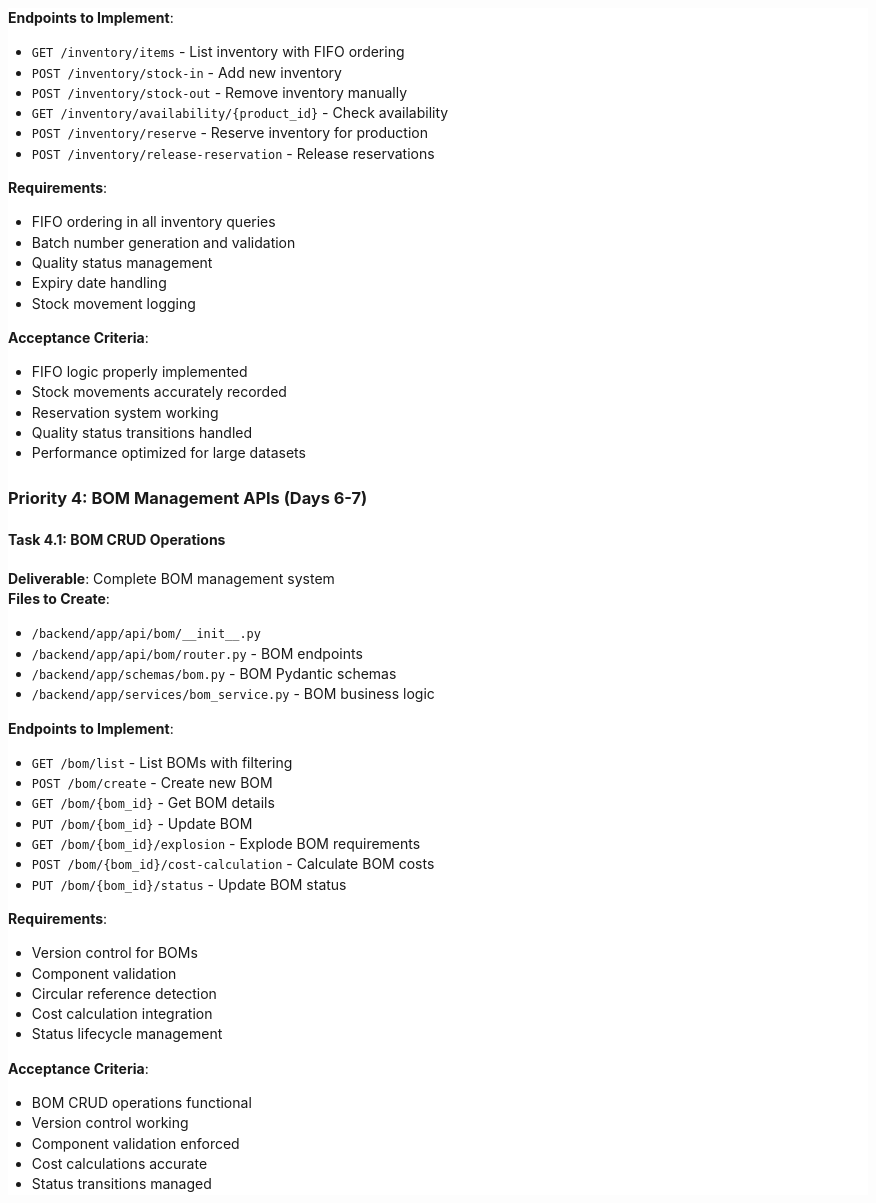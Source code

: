 **Endpoints to Implement**:
- `GET /inventory/items` - List inventory with FIFO ordering
- `POST /inventory/stock-in` - Add new inventory
- `POST /inventory/stock-out` - Remove inventory manually
- `GET /inventory/availability/{product_id}` - Check availability
- `POST /inventory/reserve` - Reserve inventory for production
- `POST /inventory/release-reservation` - Release reservations

**Requirements**:
- FIFO ordering in all inventory queries
- Batch number generation and validation
- Quality status management
- Expiry date handling
- Stock movement logging

**Acceptance Criteria**:
- FIFO logic properly implemented
- Stock movements accurately recorded
- Reservation system working
- Quality status transitions handled
- Performance optimized for large datasets

### **Priority 4: BOM Management APIs (Days 6-7)**

#### Task 4.1: BOM CRUD Operations
**Deliverable**: Complete BOM management system  
**Files to Create**:
- `/backend/app/api/bom/__init__.py`
- `/backend/app/api/bom/router.py` - BOM endpoints
- `/backend/app/schemas/bom.py` - BOM Pydantic schemas
- `/backend/app/services/bom_service.py` - BOM business logic

**Endpoints to Implement**:
- `GET /bom/list` - List BOMs with filtering
- `POST /bom/create` - Create new BOM
- `GET /bom/{bom_id}` - Get BOM details
- `PUT /bom/{bom_id}` - Update BOM
- `GET /bom/{bom_id}/explosion` - Explode BOM requirements
- `POST /bom/{bom_id}/cost-calculation` - Calculate BOM costs
- `PUT /bom/{bom_id}/status` - Update BOM status

**Requirements**:
- Version control for BOMs
- Component validation
- Circular reference detection
- Cost calculation integration
- Status lifecycle management

**Acceptance Criteria**:
- BOM CRUD operations functional
- Version control working
- Component validation enforced
- Cost calculations accurate
- Status transitions managed
